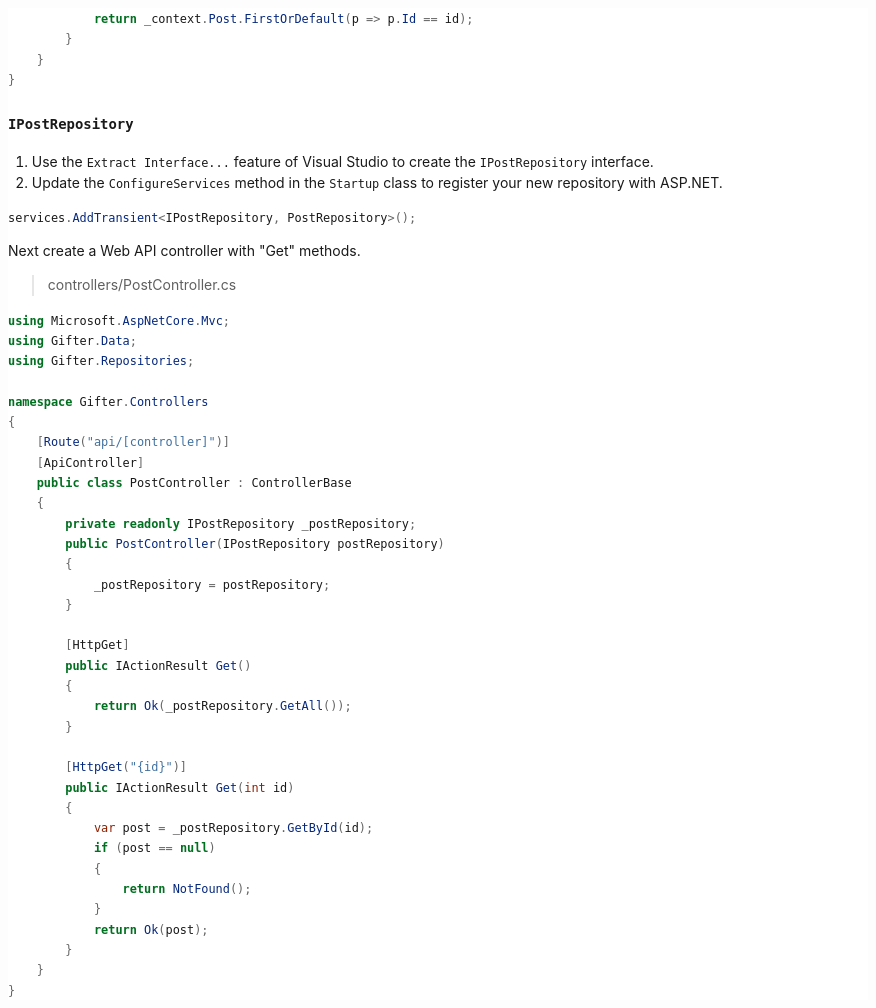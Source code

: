 ```cs
            return _context.Post.FirstOrDefault(p => p.Id == id);
        }
    }
}
```

### `IPostRepository`

1. Use the `Extract Interface...` feature of Visual Studio to create the `IPostRepository` interface.
2. Update the `ConfigureServices` method in the `Startup` class to register your new repository with ASP<span>.</span>NET.

```cs
services.AddTransient<IPostRepository, PostRepository>();
```

Next create a Web API controller with "Get" methods.

> controllers/PostController.cs

```cs
using Microsoft.AspNetCore.Mvc;
using Gifter.Data;
using Gifter.Repositories;

namespace Gifter.Controllers
{
    [Route("api/[controller]")]
    [ApiController]
    public class PostController : ControllerBase
    {
        private readonly IPostRepository _postRepository;
        public PostController(IPostRepository postRepository)
        {
            _postRepository = postRepository;
        }

        [HttpGet]
        public IActionResult Get()
        {
            return Ok(_postRepository.GetAll());
        }

        [HttpGet("{id}")]
        public IActionResult Get(int id)
        {
            var post = _postRepository.GetById(id);
            if (post == null)
            {
                return NotFound();
            }
            return Ok(post);
        }
    }
}
```
